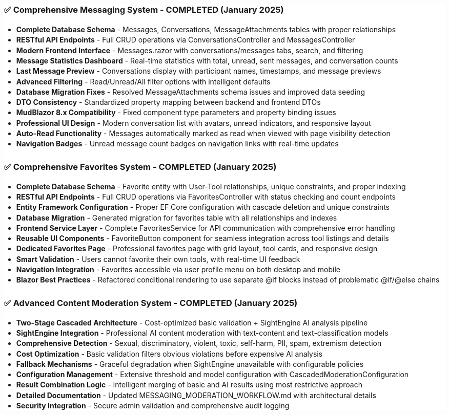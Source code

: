 ### **✅ Comprehensive Messaging System** - COMPLETED (January 2025)
- **Complete Database Schema** - Messages, Conversations, MessageAttachments tables with proper relationships
- **RESTful API Endpoints** - Full CRUD operations via ConversationsController and MessagesController
- **Modern Frontend Interface** - Messages.razor with conversations/messages tabs, search, and filtering
- **Message Statistics Dashboard** - Real-time statistics with total, unread, sent messages, and conversation counts
- **Last Message Preview** - Conversations display with participant names, timestamps, and message previews
- **Advanced Filtering** - Read/Unread/All filter options with intelligent defaults
- **Database Migration Fixes** - Resolved MessageAttachments schema issues and improved data seeding
- **DTO Consistency** - Standardized property mapping between backend and frontend DTOs
- **MudBlazor 8.x Compatibility** - Fixed component type parameters and property binding issues
- **Professional UI Design** - Modern conversation list with avatars, unread indicators, and responsive layout
- **Auto-Read Functionality** - Messages automatically marked as read when viewed with page visibility detection
- **Navigation Badges** - Unread message count badges on navigation links with real-time updates

### **✅ Comprehensive Favorites System** - COMPLETED (January 2025)
- **Complete Database Schema** - Favorite entity with User-Tool relationships, unique constraints, and proper indexing
- **RESTful API Endpoints** - Full CRUD operations via FavoritesController with status checking and count endpoints
- **Entity Framework Configuration** - Proper EF Core configuration with cascade deletion and unique constraints
- **Database Migration** - Generated migration for favorites table with all relationships and indexes
- **Frontend Service Layer** - Complete FavoritesService for API communication with comprehensive error handling
- **Reusable UI Components** - FavoriteButton component for seamless integration across tool listings and details
- **Dedicated Favorites Page** - Professional favorites page with grid layout, tool cards, and responsive design
- **Smart Validation** - Users cannot favorite their own tools, with real-time UI feedback
- **Navigation Integration** - Favorites accessible via user profile menu on both desktop and mobile
- **Blazor Best Practices** - Refactored conditional rendering to use separate @if blocks instead of problematic @if/@else chains

### **✅ Advanced Content Moderation System** - COMPLETED (January 2025)
- **Two-Stage Cascaded Architecture** - Cost-optimized basic validation + SightEngine AI analysis pipeline
- **SightEngine Integration** - Professional AI content moderation with text-content and text-classification models
- **Comprehensive Detection** - Sexual, discriminatory, violent, toxic, self-harm, PII, spam, extremism detection
- **Cost Optimization** - Basic validation filters obvious violations before expensive AI analysis
- **Fallback Mechanisms** - Graceful degradation when SightEngine unavailable with configurable policies
- **Configuration Management** - Extensive threshold and model configuration with CascadedModerationConfiguration
- **Result Combination Logic** - Intelligent merging of basic and AI results using most restrictive approach
- **Detailed Documentation** - Updated MESSAGING_MODERATION_WORKFLOW.md with architectural details
- **Security Integration** - Secure admin validation and comprehensive audit logging